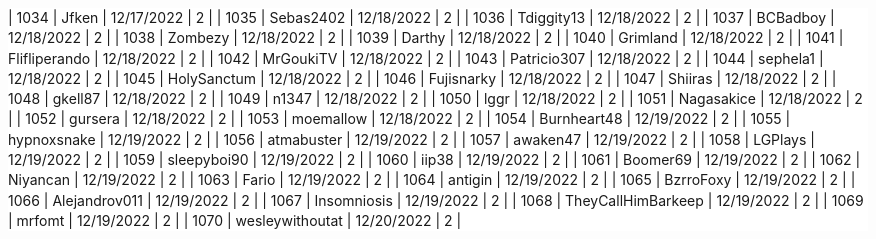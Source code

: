 | 1034 | Jfken                | 12/17/2022    | 2                |
| 1035 | Sebas2402            | 12/18/2022    | 2                |
| 1036 | Tdiggity13           | 12/18/2022    | 2                |
| 1037 | BCBadboy             | 12/18/2022    | 2                |
| 1038 | Zombezy              | 12/18/2022    | 2                |
| 1039 | Darthy               | 12/18/2022    | 2                |
| 1040 | Grimland             | 12/18/2022    | 2                |
| 1041 | Flifliperando        | 12/18/2022    | 2                |
| 1042 | MrGoukiTV            | 12/18/2022    | 2                |
| 1043 | Patricio307          | 12/18/2022    | 2                |
| 1044 | sephela1             | 12/18/2022    | 2                |
| 1045 | HolySanctum          | 12/18/2022    | 2                |
| 1046 | Fujisnarky           | 12/18/2022    | 2                |
| 1047 | Shiiras              | 12/18/2022    | 2                |
| 1048 | gkell87              | 12/18/2022    | 2                |
| 1049 | n1347                | 12/18/2022    | 2                |
| 1050 | lggr                 | 12/18/2022    | 2                |
| 1051 | Nagasakice           | 12/18/2022    | 2                |
| 1052 | gursera              | 12/18/2022    | 2                |
| 1053 | moemallow            | 12/18/2022    | 2                |
| 1054 | Burnheart48          | 12/19/2022    | 2                |
| 1055 | hypnoxsnake          | 12/19/2022    | 2                |
| 1056 | atmabuster           | 12/19/2022    | 2                |
| 1057 | awaken47             | 12/19/2022    | 2                |
| 1058 | LGPlays              | 12/19/2022    | 2                |
| 1059 | sleepyboi90          | 12/19/2022    | 2                |
| 1060 | iip38                | 12/19/2022    | 2                |
| 1061 | Boomer69             | 12/19/2022    | 2                |
| 1062 | Niyancan             | 12/19/2022    | 2                |
| 1063 | Fario                | 12/19/2022    | 2                |
| 1064 | antigin              | 12/19/2022    | 2                |
| 1065 | BzrroFoxy            | 12/19/2022    | 2                |
| 1066 | Alejandrov011        | 12/19/2022    | 2                |
| 1067 | Insomniosis          | 12/19/2022    | 2                |
| 1068 | TheyCallHimBarkeep   | 12/19/2022    | 2                |
| 1069 | mrfomt               | 12/19/2022    | 2                |
| 1070 | wesleywithoutat      | 12/20/2022    | 2                |